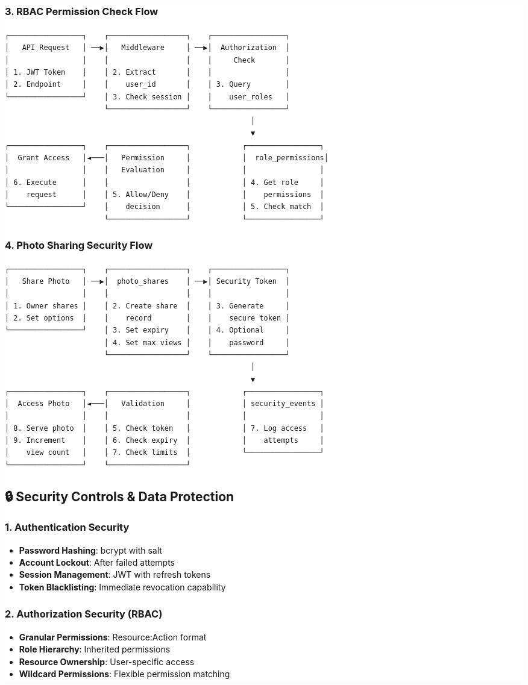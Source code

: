 ### 3. RBAC Permission Check Flow
```
┌─────────────────┐    ┌──────────────────┐    ┌─────────────────┐
│   API Request   │ ──▶│   Middleware     │ ──▶│  Authorization  │
│                 │    │                  │    │     Check       │
│ 1. JWT Token    │    │ 2. Extract       │    │                 │
│ 2. Endpoint     │    │    user_id       │    │ 3. Query        │
└─────────────────┘    │ 3. Check session │    │    user_roles   │
                       └──────────────────┘    └─────────────────┘
                                                         │
                                                         ▼
┌─────────────────┐    ┌──────────────────┐            ┌─────────────────┐
│  Grant Access   │◄───│   Permission     │            │  role_permissions│
│                 │    │   Evaluation     │            │                 │
│ 6. Execute      │    │                  │            │ 4. Get role     │
│    request      │    │ 5. Allow/Deny    │            │    permissions  │
└─────────────────┘    │    decision      │            │ 5. Check match  │
                       └──────────────────┘            └─────────────────┘
```

### 4. Photo Sharing Security Flow
```
┌─────────────────┐    ┌──────────────────┐    ┌─────────────────┐
│   Share Photo   │ ──▶│  photo_shares    │ ──▶│ Security Token  │
│                 │    │                  │    │                 │
│ 1. Owner shares │    │ 2. Create share  │    │ 3. Generate     │
│ 2. Set options  │    │    record        │    │    secure token │
└─────────────────┘    │ 3. Set expiry    │    │ 4. Optional     │
                       │ 4. Set max views │    │    password     │
                       └──────────────────┘    └─────────────────┘
                                                         │
                                                         ▼
┌─────────────────┐    ┌──────────────────┐            ┌─────────────────┐
│  Access Photo   │◄───│   Validation     │            │ security_events │
│                 │    │                  │            │                 │
│ 8. Serve photo  │    │ 5. Check token   │            │ 7. Log access   │
│ 9. Increment    │    │ 6. Check expiry  │            │    attempts     │
│    view count   │    │ 7. Check limits  │            └─────────────────┘
└─────────────────┘    └──────────────────┘
```

## 🔒 Security Controls & Data Protection

### 1. Authentication Security
- **Password Hashing**: bcrypt with salt
- **Account Lockout**: After failed attempts
- **Session Management**: JWT with refresh tokens
- **Token Blacklisting**: Immediate revocation capability

### 2. Authorization Security (RBAC)
- **Granular Permissions**: Resource:Action format
- **Role Hierarchy**: Inherited permissions
- **Resource Ownership**: User-specific access
- **Wildcard Permissions**: Flexible permission matching
